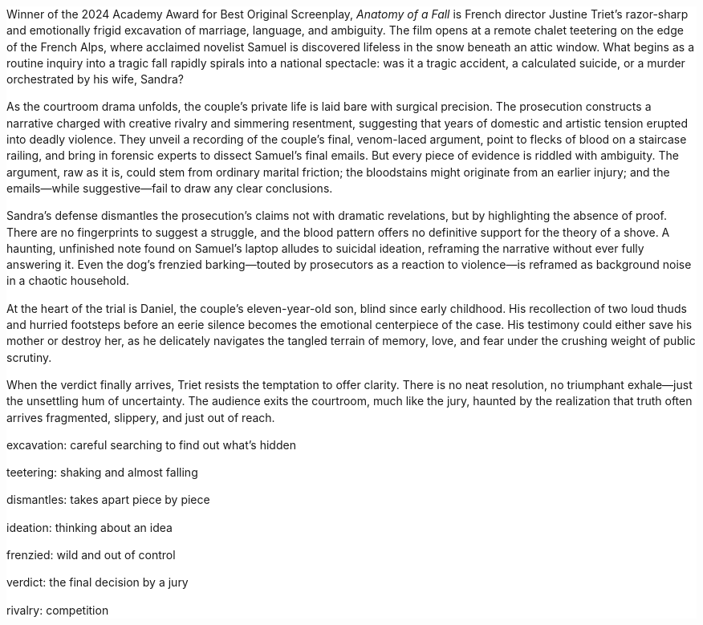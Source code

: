 Winner of the 2024 Academy Award for Best Original Screenplay, *Anatomy of a Fall* is French director Justine Triet’s razor-sharp and emotionally frigid excavation of marriage, language, and ambiguity. The film opens at a remote chalet teetering on the edge of the French Alps, where acclaimed novelist Samuel is discovered lifeless in the snow beneath an attic window. What begins as a routine inquiry into a tragic fall rapidly spirals into a national spectacle: was it a tragic accident, a calculated suicide, or a murder orchestrated by his wife, Sandra?

As the courtroom drama unfolds, the couple’s private life is laid bare with surgical precision. The prosecution constructs a narrative charged with creative rivalry and simmering resentment, suggesting that years of domestic and artistic tension erupted into deadly violence. They unveil a recording of the couple’s final, venom-laced argument, point to flecks of blood on a staircase railing, and bring in forensic experts to dissect Samuel’s final emails. But every piece of evidence is riddled with ambiguity. The argument, raw as it is, could stem from ordinary marital friction; the bloodstains might originate from an earlier injury; and the emails—while suggestive—fail to draw any clear conclusions.

Sandra’s defense dismantles the prosecution’s claims not with dramatic revelations, but by highlighting the absence of proof. There are no fingerprints to suggest a struggle, and the blood pattern offers no definitive support for the theory of a shove. A haunting, unfinished note found on Samuel’s laptop alludes to suicidal ideation, reframing the narrative without ever fully answering it. Even the dog’s frenzied barking—touted by prosecutors as a reaction to violence—is reframed as background noise in a chaotic household.

At the heart of the trial is Daniel, the couple’s eleven-year-old son, blind since early childhood. His recollection of two loud thuds and hurried footsteps before an eerie silence becomes the emotional centerpiece of the case. His testimony could either save his mother or destroy her, as he delicately navigates the tangled terrain of memory, love, and fear under the crushing weight of public scrutiny.

When the verdict finally arrives, Triet resists the temptation to offer clarity. There is no neat resolution, no triumphant exhale—just the unsettling hum of uncertainty. The audience exits the courtroom, much like the jury, haunted by the realization that truth often arrives fragmented, slippery, and just out of reach.

excavation: careful searching to find out what’s hidden

teetering: shaking and almost falling

dismantles: takes apart piece by piece

ideation: thinking about an idea

frenzied: wild and out of control

verdict: the final decision by a jury 

rivalry: competition

